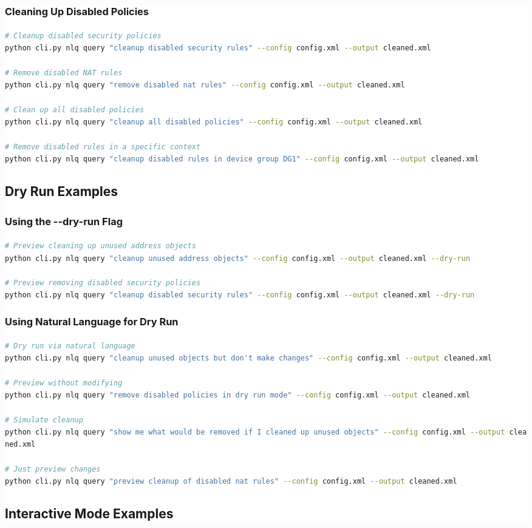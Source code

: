 ### Cleaning Up Disabled Policies

```bash
# Cleanup disabled security policies
python cli.py nlq query "cleanup disabled security rules" --config config.xml --output cleaned.xml

# Remove disabled NAT rules
python cli.py nlq query "remove disabled nat rules" --config config.xml --output cleaned.xml

# Clean up all disabled policies
python cli.py nlq query "cleanup all disabled policies" --config config.xml --output cleaned.xml

# Remove disabled rules in a specific context
python cli.py nlq query "cleanup disabled rules in device group DG1" --config config.xml --output cleaned.xml
```

## Dry Run Examples

### Using the --dry-run Flag

```bash
# Preview cleaning up unused address objects
python cli.py nlq query "cleanup unused address objects" --config config.xml --output cleaned.xml --dry-run

# Preview removing disabled security policies
python cli.py nlq query "cleanup disabled security rules" --config config.xml --output cleaned.xml --dry-run
```

### Using Natural Language for Dry Run

```bash
# Dry run via natural language
python cli.py nlq query "cleanup unused objects but don't make changes" --config config.xml --output cleaned.xml

# Preview without modifying
python cli.py nlq query "remove disabled policies in dry run mode" --config config.xml --output cleaned.xml

# Simulate cleanup
python cli.py nlq query "show me what would be removed if I cleaned up unused objects" --config config.xml --output cleaned.xml

# Just preview changes
python cli.py nlq query "preview cleanup of disabled nat rules" --config config.xml --output cleaned.xml
```

## Interactive Mode Examples
